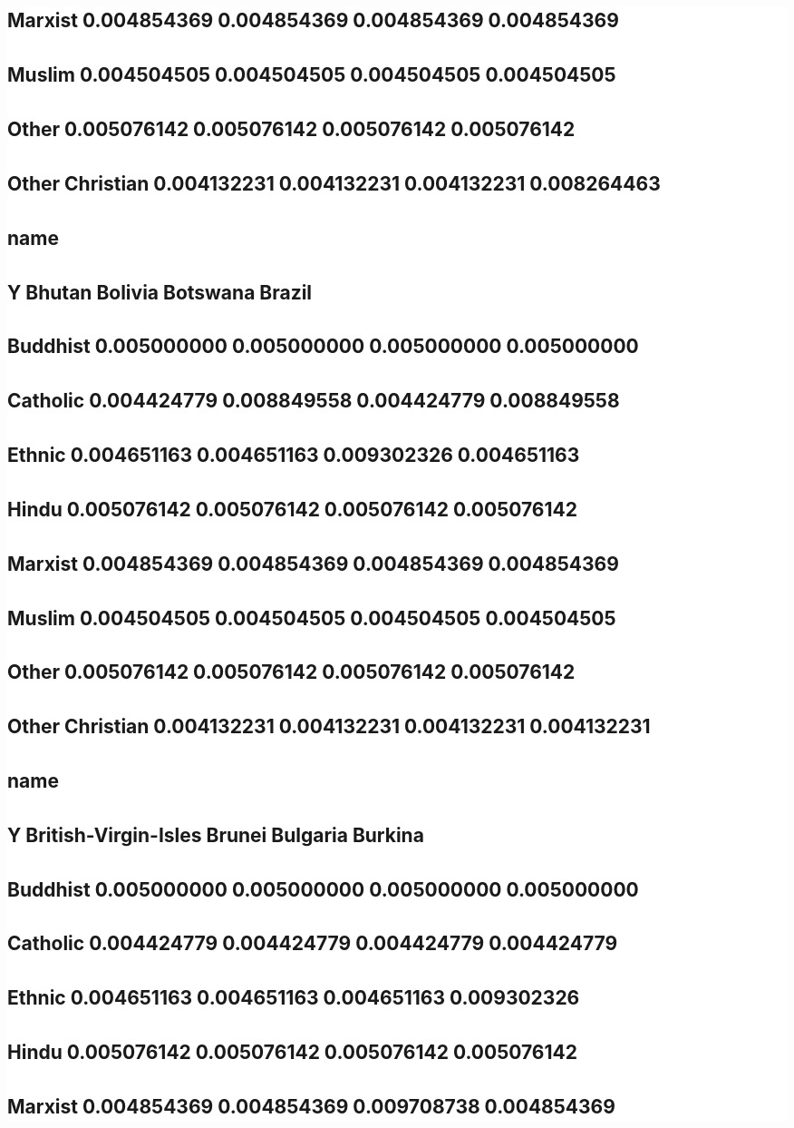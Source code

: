 ##   Marxist         0.004854369 0.004854369 0.004854369 0.004854369
##   Muslim          0.004504505 0.004504505 0.004504505 0.004504505
##   Other           0.005076142 0.005076142 0.005076142 0.005076142
##   Other Christian 0.004132231 0.004132231 0.004132231 0.008264463
##                  name
## Y                      Bhutan     Bolivia    Botswana      Brazil
##   Buddhist        0.005000000 0.005000000 0.005000000 0.005000000
##   Catholic        0.004424779 0.008849558 0.004424779 0.008849558
##   Ethnic          0.004651163 0.004651163 0.009302326 0.004651163
##   Hindu           0.005076142 0.005076142 0.005076142 0.005076142
##   Marxist         0.004854369 0.004854369 0.004854369 0.004854369
##   Muslim          0.004504505 0.004504505 0.004504505 0.004504505
##   Other           0.005076142 0.005076142 0.005076142 0.005076142
##   Other Christian 0.004132231 0.004132231 0.004132231 0.004132231
##                  name
## Y                 British-Virgin-Isles      Brunei    Bulgaria     Burkina
##   Buddhist                 0.005000000 0.005000000 0.005000000 0.005000000
##   Catholic                 0.004424779 0.004424779 0.004424779 0.004424779
##   Ethnic                   0.004651163 0.004651163 0.004651163 0.009302326
##   Hindu                    0.005076142 0.005076142 0.005076142 0.005076142
##   Marxist                  0.004854369 0.004854369 0.009708738 0.004854369